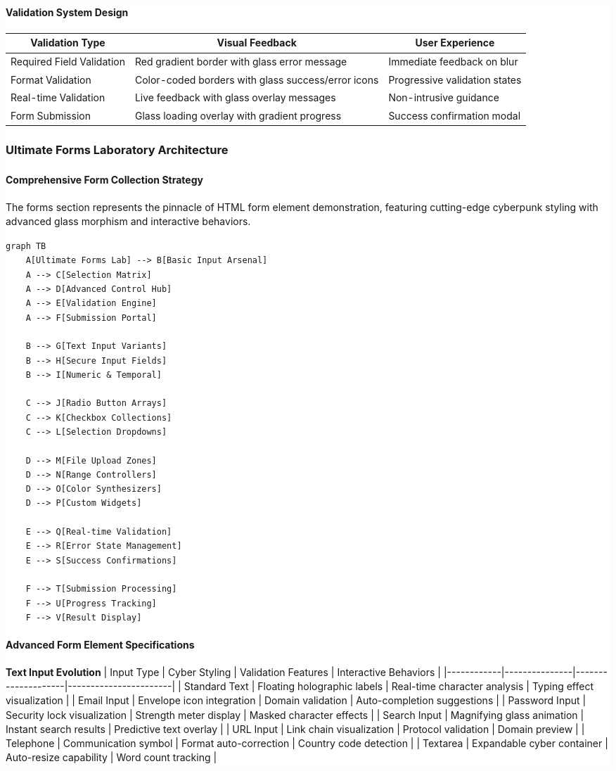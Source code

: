 #### Validation System Design

| Validation Type | Visual Feedback | User Experience |
|----------------|-----------------|-----------------|
| Required Field Validation | Red gradient border with glass error message | Immediate feedback on blur |
| Format Validation | Color-coded borders with glass success/error icons | Progressive validation states |
| Real-time Validation | Live feedback with glass overlay messages | Non-intrusive guidance |
| Form Submission | Glass loading overlay with gradient progress | Success confirmation modal |

### Ultimate Forms Laboratory Architecture

#### Comprehensive Form Collection Strategy
The forms section represents the pinnacle of HTML form element demonstration, featuring cutting-edge cyberpunk styling with advanced glass morphism and interactive behaviors.

```mermaid
graph TB
    A[Ultimate Forms Lab] --> B[Basic Input Arsenal]
    A --> C[Selection Matrix]
    A --> D[Advanced Control Hub]
    A --> E[Validation Engine]
    A --> F[Submission Portal]
    
    B --> G[Text Input Variants]
    B --> H[Secure Input Fields]
    B --> I[Numeric & Temporal]
    
    C --> J[Radio Button Arrays]
    C --> K[Checkbox Collections]
    C --> L[Selection Dropdowns]
    
    D --> M[File Upload Zones]
    D --> N[Range Controllers]
    D --> O[Color Synthesizers]
    D --> P[Custom Widgets]
    
    E --> Q[Real-time Validation]
    E --> R[Error State Management]
    E --> S[Success Confirmations]
    
    F --> T[Submission Processing]
    F --> U[Progress Tracking]
    F --> V[Result Display]
```

#### Advanced Form Element Specifications

**Text Input Evolution**
| Input Type | Cyber Styling | Validation Features | Interactive Behaviors |
|------------|---------------|--------------------|-----------------------|
| Standard Text | Floating holographic labels | Real-time character analysis | Typing effect visualization |
| Email Input | Envelope icon integration | Domain validation | Auto-completion suggestions |
| Password Input | Security lock visualization | Strength meter display | Masked character effects |
| Search Input | Magnifying glass animation | Instant search results | Predictive text overlay |
| URL Input | Link chain visualization | Protocol validation | Domain preview |
| Telephone | Communication symbol | Format auto-correction | Country code detection |
| Textarea | Expandable cyber container | Auto-resize capability | Word count tracking |

